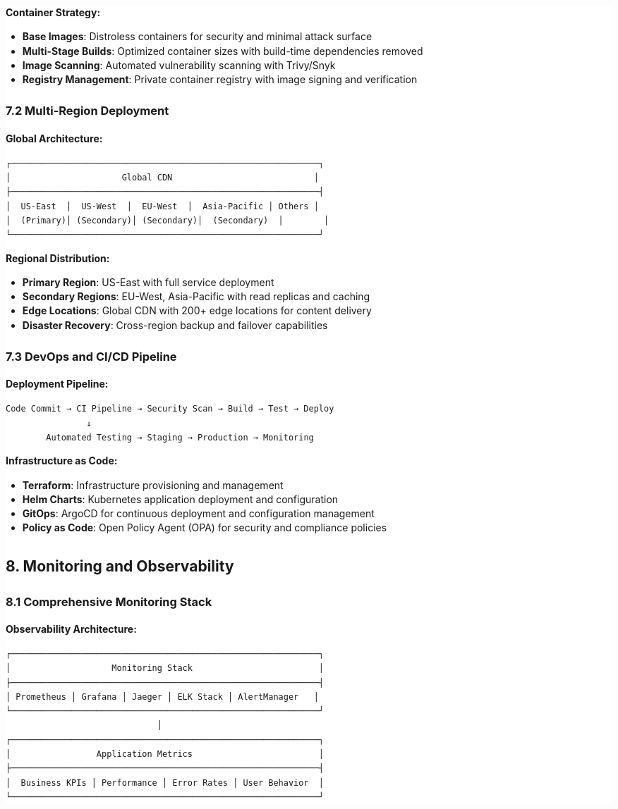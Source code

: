 **Container Strategy:**
- **Base Images**: Distroless containers for security and minimal attack surface
- **Multi-Stage Builds**: Optimized container sizes with build-time dependencies removed
- **Image Scanning**: Automated vulnerability scanning with Trivy/Snyk
- **Registry Management**: Private container registry with image signing and verification

### 7.2 Multi-Region Deployment

**Global Architecture:**
```
┌─────────────────────────────────────────────────────────────┐
│                      Global CDN                            │
├─────────────────────────────────────────────────────────────┤
│  US-East  │  US-West  │  EU-West  │  Asia-Pacific │ Others │
│  (Primary)│ (Secondary)│ (Secondary)│  (Secondary)  │        │
└─────────────────────────────────────────────────────────────┘
```

**Regional Distribution:**
- **Primary Region**: US-East with full service deployment
- **Secondary Regions**: EU-West, Asia-Pacific with read replicas and caching
- **Edge Locations**: Global CDN with 200+ edge locations for content delivery
- **Disaster Recovery**: Cross-region backup and failover capabilities

### 7.3 DevOps and CI/CD Pipeline

**Deployment Pipeline:**
```
Code Commit → CI Pipeline → Security Scan → Build → Test → Deploy
                ↓
        Automated Testing → Staging → Production → Monitoring
```

**Infrastructure as Code:**
- **Terraform**: Infrastructure provisioning and management
- **Helm Charts**: Kubernetes application deployment and configuration
- **GitOps**: ArgoCD for continuous deployment and configuration management
- **Policy as Code**: Open Policy Agent (OPA) for security and compliance policies

## 8. Monitoring and Observability

### 8.1 Comprehensive Monitoring Stack

**Observability Architecture:**
```
┌─────────────────────────────────────────────────────────────┐
│                    Monitoring Stack                         │
├─────────────────────────────────────────────────────────────┤
│ Prometheus │ Grafana │ Jaeger │ ELK Stack │ AlertManager   │
└─────────────────────────────────────────────────────────────┘
                              │
┌─────────────────────────────────────────────────────────────┐
│                 Application Metrics                         │
├─────────────────────────────────────────────────────────────┤
│  Business KPIs │ Performance │ Error Rates │ User Behavior  │
└─────────────────────────────────────────────────────────────┘
```
